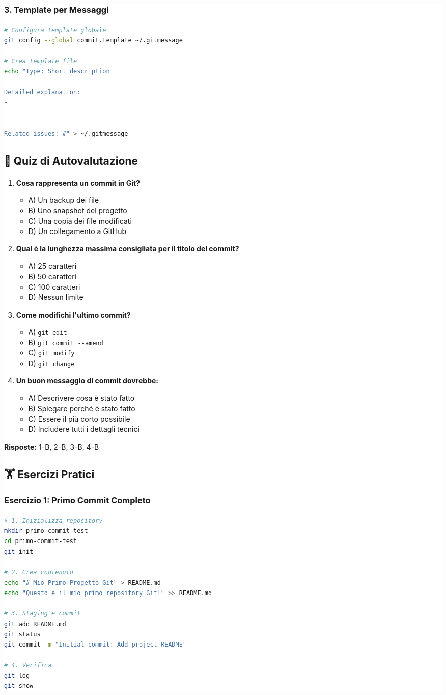### 3. **Template per Messaggi**
```bash
# Configura template globale
git config --global commit.template ~/.gitmessage

# Crea template file
echo "Type: Short description

Detailed explanation:
- 
- 

Related issues: #" > ~/.gitmessage
```

## 🧪 Quiz di Autovalutazione

1. **Cosa rappresenta un commit in Git?**
   - A) Un backup dei file
   - B) Uno snapshot del progetto
   - C) Una copia dei file modificati
   - D) Un collegamento a GitHub

2. **Qual è la lunghezza massima consigliata per il titolo del commit?**
   - A) 25 caratteri
   - B) 50 caratteri
   - C) 100 caratteri
   - D) Nessun limite

3. **Come modifichi l'ultimo commit?**
   - A) `git edit`
   - B) `git commit --amend`
   - C) `git modify`
   - D) `git change`

4. **Un buon messaggio di commit dovrebbe:**
   - A) Descrivere cosa è stato fatto
   - B) Spiegare perché è stato fatto
   - C) Essere il più corto possibile
   - D) Includere tutti i dettagli tecnici

**Risposte:** 1-B, 2-B, 3-B, 4-B

## 🏋️ Esercizi Pratici

### Esercizio 1: Primo Commit Completo
```bash
# 1. Inizializza repository
mkdir primo-commit-test
cd primo-commit-test
git init

# 2. Crea contenuto
echo "# Mio Primo Progetto Git" > README.md
echo "Questo è il mio primo repository Git!" >> README.md

# 3. Staging e commit
git add README.md
git status
git commit -m "Initial commit: Add project README"

# 4. Verifica
git log
git show
```